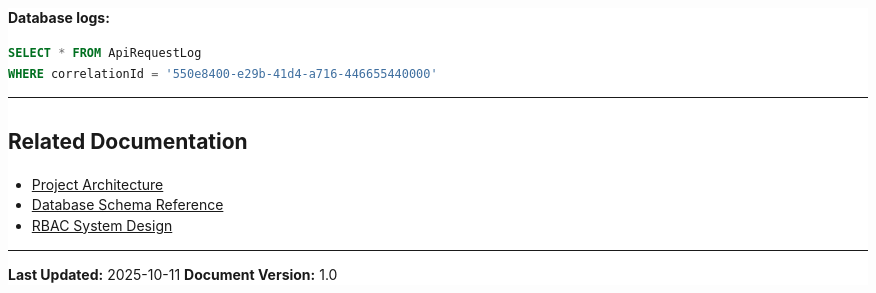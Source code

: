 **Database logs:**
```sql
SELECT * FROM ApiRequestLog
WHERE correlationId = '550e8400-e29b-41d4-a716-446655440000'
```

---

## Related Documentation

- [Project Architecture](../System/project_architecture.md)
- [Database Schema Reference](../System/database_schema.md)
- [RBAC System Design](../System/rbac_system.md)

---

**Last Updated:** 2025-10-11
**Document Version:** 1.0
